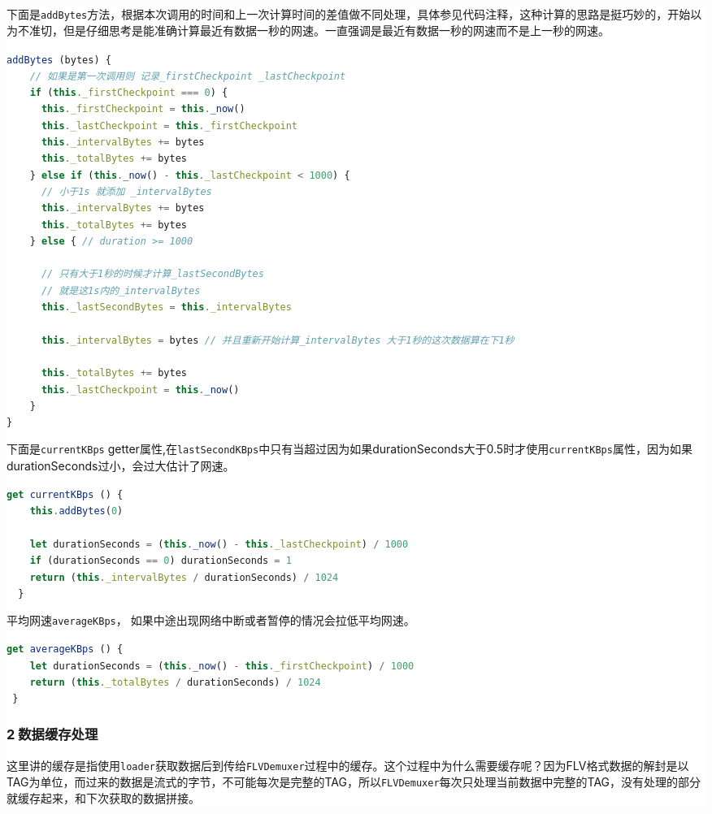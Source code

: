 下面是`addBytes`方法，根据本次调用的时间和上一次计算时间的差值做不同处理，具体参见代码注释，这种计算的思路是挺巧妙的，开始以为不准切，但是仔细思考是能准确计算最近有数据一秒的网速。一直强调是最近有数据一秒的网速而不是上一秒的网速。

```js
addBytes (bytes) {
    // 如果是第一次调用则 记录_firstCheckpoint _lastCheckpoint
    if (this._firstCheckpoint === 0) {
      this._firstCheckpoint = this._now()
      this._lastCheckpoint = this._firstCheckpoint
      this._intervalBytes += bytes
      this._totalBytes += bytes
    } else if (this._now() - this._lastCheckpoint < 1000) {
      // 小于1s 就添加 _intervalBytes
      this._intervalBytes += bytes
      this._totalBytes += bytes
    } else { // duration >= 1000
    
      // 只有大于1秒的时候才计算_lastSecondBytes 
      // 就是这1s内的_intervalBytes
      this._lastSecondBytes = this._intervalBytes
      
      this._intervalBytes = bytes // 并且重新开始计算_intervalBytes 大于1秒的这次数据算在下1秒
      
      this._totalBytes += bytes
      this._lastCheckpoint = this._now()
    }
}
```

下面是`currentKBps` getter属性,在`lastSecondKBps`中只有当超过因为如果durationSeconds大于0.5时才使用`currentKBps`属性，因为如果durationSeconds过小，会过大估计了网速。

```js
get currentKBps () {
    this.addBytes(0)

    let durationSeconds = (this._now() - this._lastCheckpoint) / 1000
    if (durationSeconds == 0) durationSeconds = 1
    return (this._intervalBytes / durationSeconds) / 1024
  }

```

平均网速`averageKBps`， 如果中途出现网络中断或者暂停的情况会拉低平均网速。

```js
get averageKBps () {
    let durationSeconds = (this._now() - this._firstCheckpoint) / 1000
    return (this._totalBytes / durationSeconds) / 1024
 }
```

### 2 数据缓存处理

这里讲的缓存是指使用`loader`获取数据后到传给`FLVDemuxer`过程中的缓存。这个过程中为什么需要缓存呢？因为FLV格式数据的解封是以TAG为单位，而过来的数据是流式的字节，不可能每次是完整的TAG，所以`FLVDemuxer`每次只处理当前数据中完整的TAG，没有处理的部分就缓存起来，和下次获取的数据拼接。
